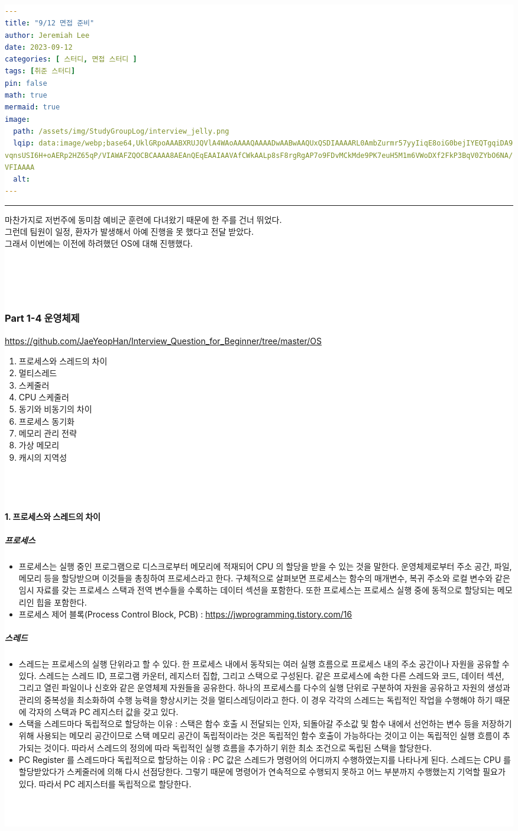 ```yaml
---
title: "9/12 면접 준비"
author: Jeremiah Lee
date: 2023-09-12
categories: [ 스터디, 면접 스터디 ]
tags: [취준 스터디]
pin: false
math: true
mermaid: true
image: 
  path: /assets/img/StudyGroupLog/interview_jelly.png
  lqip: data:image/webp;base64,UklGRpoAAABXRUJQVlA4WAoAAAAQAAAADwAABwAAQUxQSDIAAAARL0AmbZurmr57yyIiqE8oiG0bejIYEQTgqiDA9vqnsUSI6H+oAERp2HZ65qP/VIAWAFZQOCBCAAAA8AEAnQEqEAAIAAVAfCWkAALp8sF8rgRgAP7o9FDvMCkMde9PK7euH5M1m6VWoDXf2FkP3BqV0ZYbO6NA/VFIAAAA
  alt: 
---
```

***

마찬가지로 저번주에 동미참 예비군 훈련에 다녀왔기 때문에 한 주를 건너 뛰었다.   
그런데 팀원이 일정, 환자가 발생해서 아예 진행을 못 했다고 전달 받았다.   
그래서 이번에는 이전에 하려했던 OS에 대해 진행했다.   
<br><br>
<br><br>

### **Part 1-4 운영체제**
<https://github.com/JaeYeopHan/Interview_Question_for_Beginner/tree/master/OS>
1. 프로세스와 스레드의 차이
2. 멀티스레드
3. 스케줄러
4. CPU 스케줄러
5. 동기와 비동기의 차이
6. 프로세스 동기화
7. 메모리 관리 전략
8. 가상 메모리
9. 캐시의 지역성
   <br><br>
   <br><br>

#### **1. 프로세스와 스레드의 차이**

##### 프로세스
- 프로세스는 실행 중인 프로그램으로 디스크로부터 메모리에 적재되어 CPU 의 할당을 받을 수 있는 것을 말한다. 운영체제로부터 주소 공간, 파일, 메모리 등을 할당받으며 이것들을 총칭하여 프로세스라고 한다. 구체적으로 살펴보면 프로세스는 함수의 매개변수, 복귀 주소와 로컬 변수와 같은 임시 자료를 갖는 프로세스 스택과 전역 변수들을 수록하는 데이터 섹션을 포함한다. 또한 프로세스는 프로세스 실행 중에 동적으로 할당되는 메모리인 힙을 포함한다.
- 프로세스 제어 블록(Process Control Block, PCB) : <https://jwprogramming.tistory.com/16>

##### 스레드
- 스레드는 프로세스의 실행 단위라고 할 수 있다. 한 프로세스 내에서 동작되는 여러 실행 흐름으로 프로세스 내의 주소 공간이나 자원을 공유할 수 있다. 스레드는 스레드 ID, 프로그램 카운터, 레지스터 집합, 그리고 스택으로 구성된다. 같은 프로세스에 속한 다른 스레드와 코드, 데이터 섹션, 그리고 열린 파일이나 신호와 같은 운영체제 자원들을 공유한다. 하나의 프로세스를 다수의 실행 단위로 구분하여 자원을 공유하고 자원의 생성과 관리의 중복성을 최소화하여 수행 능력을 향상시키는 것을 멀티스레딩이라고 한다. 이 경우 각각의 스레드는 독립적인 작업을 수행해야 하기 때문에 각자의 스택과 PC 레지스터 값을 갖고 있다.
- 스택을 스레드마다 독립적으로 할당하는 이유 : 스택은 함수 호출 시 전달되는 인자, 되돌아갈 주소값 및 함수 내에서 선언하는 변수 등을 저장하기 위해 사용되는 메모리 공간이므로 스택 메모리 공간이 독립적이라는 것은 독립적인 함수 호출이 가능하다는 것이고 이는 독립적인 실행 흐름이 추가되는 것이다. 따라서 스레드의 정의에 따라 독립적인 실행 흐름을 추가하기 위한 최소 조건으로 독립된 스택을 할당한다.
- PC Register 를 스레드마다 독립적으로 할당하는 이유 : PC 값은 스레드가 명령어의 어디까지 수행하였는지를 나타나게 된다. 스레드는 CPU 를 할당받았다가 스케줄러에 의해 다시 선점당한다. 그렇기 때문에 명령어가 연속적으로 수행되지 못하고 어느 부분까지 수행했는지 기억할 필요가 있다. 따라서 PC 레지스터를 독립적으로 할당한다.
  <br><br>
  <br><br>
